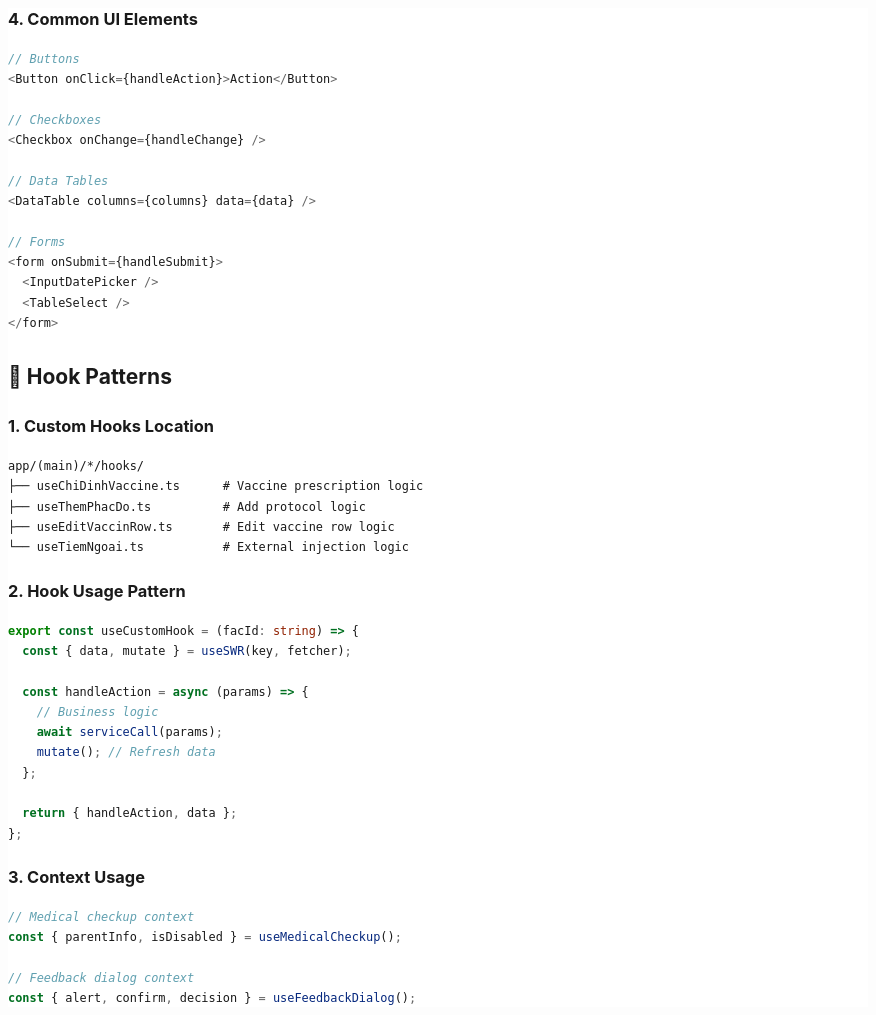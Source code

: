 ### 4. Common UI Elements
```typescript
// Buttons
<Button onClick={handleAction}>Action</Button>

// Checkboxes
<Checkbox onChange={handleChange} />

// Data Tables
<DataTable columns={columns} data={data} />

// Forms
<form onSubmit={handleSubmit}>
  <InputDatePicker />
  <TableSelect />
</form>
```

## 🎣 Hook Patterns

### 1. Custom Hooks Location
```
app/(main)/*/hooks/
├── useChiDinhVaccine.ts      # Vaccine prescription logic
├── useThemPhacDo.ts          # Add protocol logic
├── useEditVaccinRow.ts       # Edit vaccine row logic
└── useTiemNgoai.ts           # External injection logic
```

### 2. Hook Usage Pattern
```typescript
export const useCustomHook = (facId: string) => {
  const { data, mutate } = useSWR(key, fetcher);
  
  const handleAction = async (params) => {
    // Business logic
    await serviceCall(params);
    mutate(); // Refresh data
  };
  
  return { handleAction, data };
};
```

### 3. Context Usage
```typescript
// Medical checkup context
const { parentInfo, isDisabled } = useMedicalCheckup();

// Feedback dialog context
const { alert, confirm, decision } = useFeedbackDialog();
```
